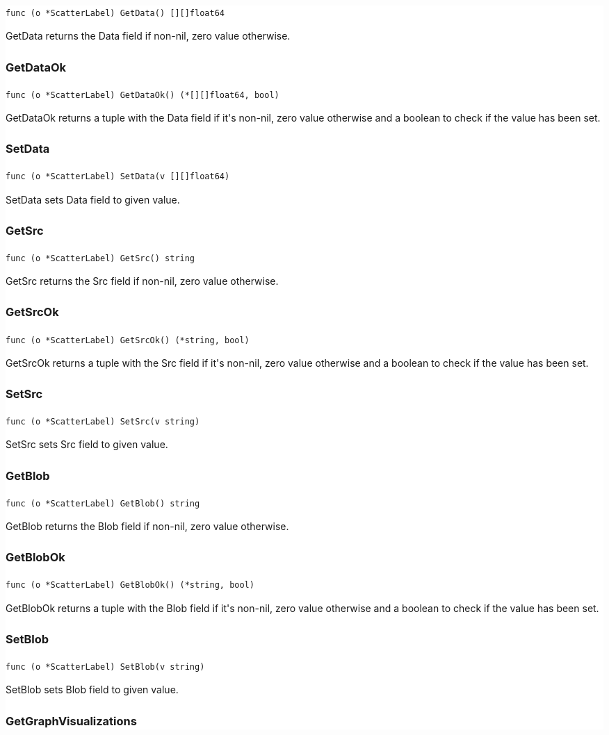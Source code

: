 `func (o *ScatterLabel) GetData() [][]float64`

GetData returns the Data field if non-nil, zero value otherwise.

### GetDataOk

`func (o *ScatterLabel) GetDataOk() (*[][]float64, bool)`

GetDataOk returns a tuple with the Data field if it's non-nil, zero value otherwise
and a boolean to check if the value has been set.

### SetData

`func (o *ScatterLabel) SetData(v [][]float64)`

SetData sets Data field to given value.


### GetSrc

`func (o *ScatterLabel) GetSrc() string`

GetSrc returns the Src field if non-nil, zero value otherwise.

### GetSrcOk

`func (o *ScatterLabel) GetSrcOk() (*string, bool)`

GetSrcOk returns a tuple with the Src field if it's non-nil, zero value otherwise
and a boolean to check if the value has been set.

### SetSrc

`func (o *ScatterLabel) SetSrc(v string)`

SetSrc sets Src field to given value.


### GetBlob

`func (o *ScatterLabel) GetBlob() string`

GetBlob returns the Blob field if non-nil, zero value otherwise.

### GetBlobOk

`func (o *ScatterLabel) GetBlobOk() (*string, bool)`

GetBlobOk returns a tuple with the Blob field if it's non-nil, zero value otherwise
and a boolean to check if the value has been set.

### SetBlob

`func (o *ScatterLabel) SetBlob(v string)`

SetBlob sets Blob field to given value.


### GetGraphVisualizations
